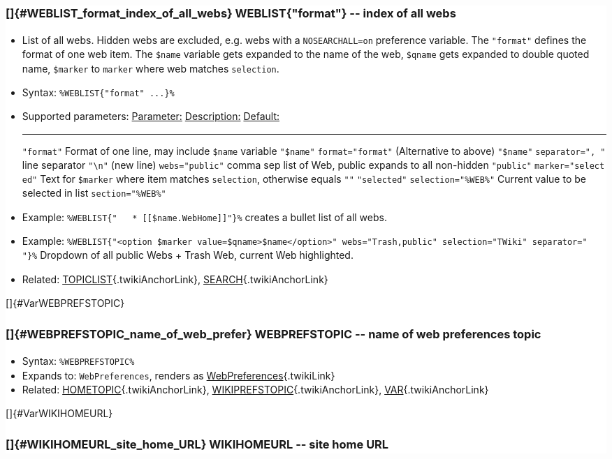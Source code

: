### []{#WEBLIST_format_index_of_all_webs} WEBLIST{\"format\"} \-- index of all webs

-   List of all webs. Hidden webs are excluded, e.g. webs with a
    `NOSEARCHALL=on` preference variable. The `"format"` defines the
    format of one web item. The `$name` variable gets expanded to the
    name of the web, `$qname` gets expanded to double quoted name,
    `$marker` to `marker` where web matches `selection`.
-   Syntax: `%WEBLIST{"format" ...}%`
-   Supported parameters:
      [Parameter:](TWikiVariables@sortcol=0&table=12&up=0#sorted_table "Sort by this column")   [Description:](TWikiVariables@sortcol=1&table=12&up=0#sorted_table "Sort by this column")   [Default:](TWikiVariables@sortcol=2&table=12&up=0#sorted_table "Sort by this column")
      ----------------------------------------------------------------------------------------- ------------------------------------------------------------------------------------------- ---------------------------------------------------------------------------------------
      `"format"`                                                                                Format of one line, may include `$name` variable                                            `"$name"`
      `format="format"`                                                                         (Alternative to above)                                                                      `"$name"`
      `separator=", "`                                                                          line separator                                                                              `"\n"` (new line)
      `webs="public"`                                                                           comma sep list of Web, public expands to all non-hidden                                     `"public"`
      `marker="selected"`                                                                       Text for `$marker` where item matches `selection`, otherwise equals `""`                    `"selected"`
      `selection="%WEB%"`                                                                       Current value to be selected in list                                                        `section="%WEB%"`

-   Example: `%WEBLIST{"   * [[$name.WebHome]]"}%` creates a bullet list
    of all webs.
-   Example:
    `%WEBLIST{"<option $marker value=$qname>$name</option>" webs="Trash,public" selection="TWiki" separator=" "}%`
    Dropdown of all public Webs + Trash Web, current Web highlighted.
-   Related: [TOPICLIST](TWikiVariables#VarTOPICLIST){.twikiAnchorLink},
    [SEARCH](TWikiVariables#VarSEARCH){.twikiAnchorLink}

[]{#VarWEBPREFSTOPIC}

### []{#WEBPREFSTOPIC_name_of_web_prefer} WEBPREFSTOPIC \-- name of web preferences topic

-   Syntax: `%WEBPREFSTOPIC%`
-   Expands to: `WebPreferences`, renders as
    [WebPreferences](WebPreferences){.twikiLink}
-   Related: [HOMETOPIC](TWikiVariables#VarHOMETOPIC){.twikiAnchorLink},
    [WIKIPREFSTOPIC](TWikiVariables#VarWIKIPREFSTOPIC){.twikiAnchorLink},
    [VAR](TWikiVariables#VarVAR){.twikiAnchorLink}

[]{#VarWIKIHOMEURL}

### []{#WIKIHOMEURL_site_home_URL} WIKIHOMEURL \-- site home URL
